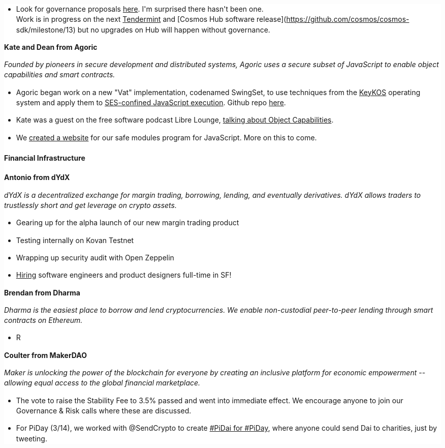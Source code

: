   * Look for governance proposals [here](https://hubble.figment.network/chains/cosmoshub-1/governance). I'm surprised there hasn't been one.  
Work is in progress on the next
[Tendermint](https://github.com/tendermint/tendermint/milestone/23) and
[Cosmos Hub software release](https://github.com/cosmos/cosmos-
sdk/milestone/13) but no upgrades on Hub will happen without governance.

 **Kate and Dean from Agoric**

 _Founded by pioneers in secure development and distributed systems, Agoric
uses a secure subset of JavaScript to enable object capabilities and smart
contracts._

  * Agoric began work on a new "Vat" implementation, codenamed SwingSet, to use techniques from the [KeyKOS](https://en.wikipedia.org/wiki/KeyKOS) operating system and apply them to [SES-confined JavaScript execution](https://github.com/Agoric/SES). Github repo [here](https://github.com/Agoric/SwingSet). 

  * Kate was a guest on the free software podcast Libre Lounge, [talking about Object Capabilities](https://librelounge.org/episodes/episode-13-object-capabilities-with-kate-sills.html). 

  * We [created a website](https://agoric.com/safe-modules/) for our safe modules program for JavaScript. More on this to come. 

#### Financial Infrastructure

 **Antonio from dYdX**

 _dYdX is a decentralized exchange for margin trading, borrowing, lending, and
eventually derivatives. dYdX allows traders to trustlessly short and get
leverage on crypto assets._

  * Gearing up for the alpha launch of our new margin trading product

  * Testing internally on Kovan Testnet

  * Wrapping up security audit with Open Zeppelin

  * [Hiring](https://boards.greenhouse.io/dydx) software engineers and product designers full-time in SF!

 **Brendan from Dharma**

 _Dharma is the easiest place to borrow and lend cryptocurrencies. We enable
non-custodial peer-to-peer lending through smart contracts on Ethereum._

  * R

 **Coulter from MakerDAO**

 _Maker is unlocking the power of the blockchain for everyone by creating an
inclusive platform for economic empowerment -- allowing equal access to the
global financial marketplace._

  * The vote to raise the Stability Fee to 3.5% passed and went into immediate effect. We encourage anyone to join our Governance & Risk calls where these are discussed.

  * For PiDay (3/14), we worked with @SendCrypto to create [#PiDai for #PiDay](https://blog.makerdao.com/pidai-for-piday/), where anyone could send Dai to charities, just by tweeting. 
